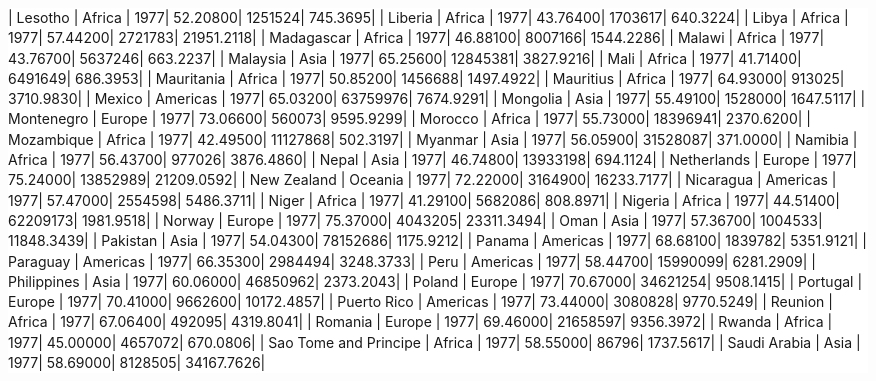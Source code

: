 | Lesotho                  | Africa   |  1977|  52.20800|    1251524|    745.3695|
| Liberia                  | Africa   |  1977|  43.76400|    1703617|    640.3224|
| Libya                    | Africa   |  1977|  57.44200|    2721783|  21951.2118|
| Madagascar               | Africa   |  1977|  46.88100|    8007166|   1544.2286|
| Malawi                   | Africa   |  1977|  43.76700|    5637246|    663.2237|
| Malaysia                 | Asia     |  1977|  65.25600|   12845381|   3827.9216|
| Mali                     | Africa   |  1977|  41.71400|    6491649|    686.3953|
| Mauritania               | Africa   |  1977|  50.85200|    1456688|   1497.4922|
| Mauritius                | Africa   |  1977|  64.93000|     913025|   3710.9830|
| Mexico                   | Americas |  1977|  65.03200|   63759976|   7674.9291|
| Mongolia                 | Asia     |  1977|  55.49100|    1528000|   1647.5117|
| Montenegro               | Europe   |  1977|  73.06600|     560073|   9595.9299|
| Morocco                  | Africa   |  1977|  55.73000|   18396941|   2370.6200|
| Mozambique               | Africa   |  1977|  42.49500|   11127868|    502.3197|
| Myanmar                  | Asia     |  1977|  56.05900|   31528087|    371.0000|
| Namibia                  | Africa   |  1977|  56.43700|     977026|   3876.4860|
| Nepal                    | Asia     |  1977|  46.74800|   13933198|    694.1124|
| Netherlands              | Europe   |  1977|  75.24000|   13852989|  21209.0592|
| New Zealand              | Oceania  |  1977|  72.22000|    3164900|  16233.7177|
| Nicaragua                | Americas |  1977|  57.47000|    2554598|   5486.3711|
| Niger                    | Africa   |  1977|  41.29100|    5682086|    808.8971|
| Nigeria                  | Africa   |  1977|  44.51400|   62209173|   1981.9518|
| Norway                   | Europe   |  1977|  75.37000|    4043205|  23311.3494|
| Oman                     | Asia     |  1977|  57.36700|    1004533|  11848.3439|
| Pakistan                 | Asia     |  1977|  54.04300|   78152686|   1175.9212|
| Panama                   | Americas |  1977|  68.68100|    1839782|   5351.9121|
| Paraguay                 | Americas |  1977|  66.35300|    2984494|   3248.3733|
| Peru                     | Americas |  1977|  58.44700|   15990099|   6281.2909|
| Philippines              | Asia     |  1977|  60.06000|   46850962|   2373.2043|
| Poland                   | Europe   |  1977|  70.67000|   34621254|   9508.1415|
| Portugal                 | Europe   |  1977|  70.41000|    9662600|  10172.4857|
| Puerto Rico              | Americas |  1977|  73.44000|    3080828|   9770.5249|
| Reunion                  | Africa   |  1977|  67.06400|     492095|   4319.8041|
| Romania                  | Europe   |  1977|  69.46000|   21658597|   9356.3972|
| Rwanda                   | Africa   |  1977|  45.00000|    4657072|    670.0806|
| Sao Tome and Principe    | Africa   |  1977|  58.55000|      86796|   1737.5617|
| Saudi Arabia             | Asia     |  1977|  58.69000|    8128505|  34167.7626|